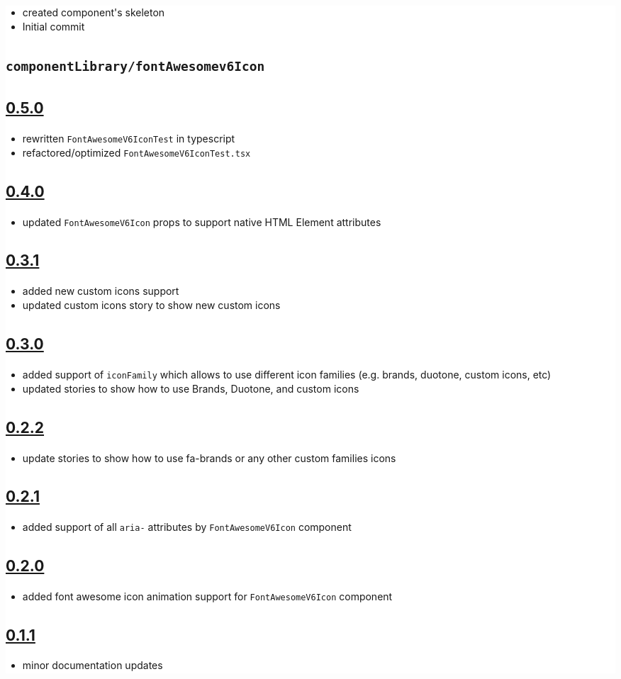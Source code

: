 - created component's skeleton
- Initial commit

## `componentLibrary/fontAwesomev6Icon`

## [0.5.0](https://github.com/code-dot-org/code-dot-org/pull/62803)

- rewritten `FontAwesomeV6IconTest` in typescript
- refactored/optimized `FontAwesomeV6IconTest.tsx`

## [0.4.0](https://github.com/code-dot-org/code-dot-org/pull/61754)

- updated `FontAwesomeV6Icon` props to support native HTML Element attributes

## [0.3.1](https://github.com/code-dot-org/code-dot-org/pull/61647)

- added new custom icons support
- updated custom icons story to show new custom icons

## [0.3.0](https://github.com/code-dot-org/code-dot-org/pull/61296)

- added support of `iconFamily` which allows to use different icon families (e.g. brands, duotone, custom icons, etc)
- updated stories to show how to use Brands, Duotone, and custom icons

## [0.2.2](https://github.com/code-dot-org/code-dot-org/pull/60788)

- update stories to show how to use fa-brands or any other custom families icons

## [0.2.1](https://github.com/code-dot-org/code-dot-org/pull/58469)

- added support of all `aria-` attributes by `FontAwesomeV6Icon` component

## [0.2.0](https://github.com/code-dot-org/code-dot-org/pull/57228)

- added font awesome icon animation support for `FontAwesomeV6Icon` component

## [0.1.1](https://github.com/code-dot-org/code-dot-org/pull/55797)

- minor documentation updates
